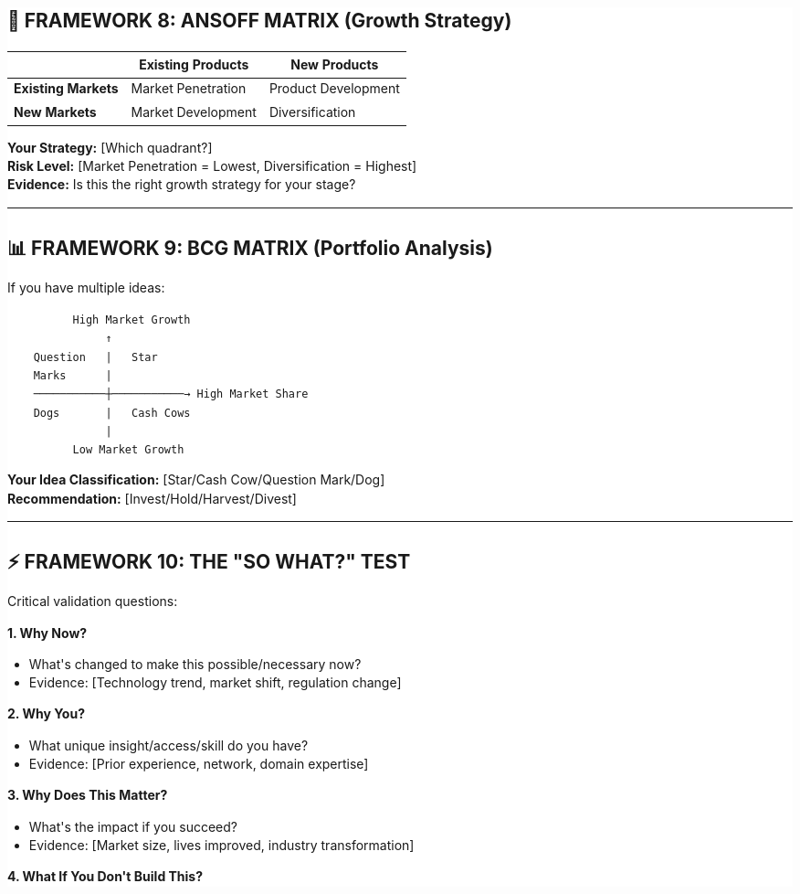 
## 🎯 FRAMEWORK 8: ANSOFF MATRIX (Growth Strategy)

|                      | **Existing Products** | **New Products**    |
| -------------------- | --------------------- | ------------------- |
| **Existing Markets** | Market Penetration    | Product Development |
| **New Markets**      | Market Development    | Diversification     |

**Your Strategy:** [Which quadrant?]  
**Risk Level:** [Market Penetration = Lowest, Diversification = Highest]  
**Evidence:** Is this the right growth strategy for your stage?

---

## 📊 FRAMEWORK 9: BCG MATRIX (Portfolio Analysis)

If you have multiple ideas:

```
          High Market Growth
               ↑
    Question   |   Star
    Marks      |
    ───────────┼───────────→ High Market Share
    Dogs       |   Cash Cows
               |
          Low Market Growth
```

**Your Idea Classification:** [Star/Cash Cow/Question Mark/Dog]  
**Recommendation:** [Invest/Hold/Harvest/Divest]

---

## ⚡ FRAMEWORK 10: THE "SO WHAT?" TEST

Critical validation questions:

**1. Why Now?**

- What's changed to make this possible/necessary now?
- Evidence: [Technology trend, market shift, regulation change]

**2. Why You?**

- What unique insight/access/skill do you have?
- Evidence: [Prior experience, network, domain expertise]

**3. Why Does This Matter?**

- What's the impact if you succeed?
- Evidence: [Market size, lives improved, industry transformation]

**4. What If You Don't Build This?**
